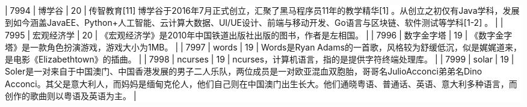 | 7994 | 博学谷        | 20   | 传智教育[11] 博学谷于2016年7月正式创立，汇聚了黑马程序员11年的教学精华[1] 。从创立之初仅有Java学科，发展到如今涵盖JavaEE、Python+人工智能、云计算大数据、UI/UE设计、前端与移动开发、Go语言与区块链、软件测试等学科[1-2] 。                                                                                                                                                                                                                                                                                                                                                                                                                                                                                                                                            |
| 7995 | 宏观经济学      | 20   | 《宏观经济学》是2010年中国铁道出版社出版的图书，作者是左相国。                                                                                                                                                                                                                                                                                                                                                                                                                                                                                                                                                                                                                                               |
| 7996 | 数字金字塔      | 19   | 《数字金字塔》是一款角色扮演游戏，游戏大小为1MB。                                                                                                                                                                                                                                                                                                                                                                                                                                                                                                                                                                                                                                                      |
| 7997 | words      | 19   | Words是Ryan Adams的一首歌，风格较为舒缓低沉，似是娓娓道来，是电影《Elizabethtown》的插曲。                                                                                                                                                                                                                                                                                                                                                                                                                                                                                                                                                                                                                     |
| 7998 | ncurses    | 19   | ncurses，计算机语言，指的是提供字符终端处理库。                                                                                                                                                                                                                                                                                                                                                                                                                                                                                                                                                                                                                                                     |
| 7999 | solar      | 19   | Soler是一对来自于中国澳门、中国香港发展的男子二人乐队，两位成员是一对欧亚混血双胞胎，哥哥名JulioAcconci弟弟名Dino Acconci。其父是意大利人，而妈妈是缅甸克伦人，他们自己则在中国澳门出生长大。他们通晓粤语、普通话、英语、意大利多种语言，而创作的歌曲则以粤语及英语为主。                                                                                                                                                                                                                                                                                                                                                                                                                                                                                                                             |
